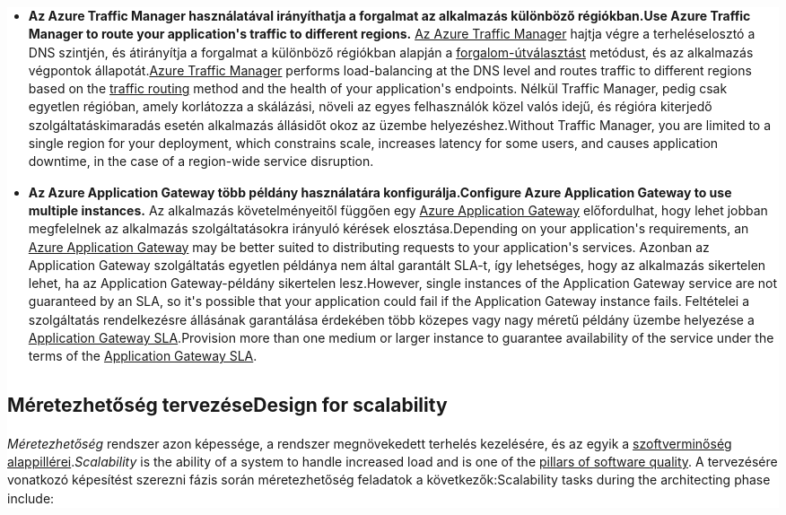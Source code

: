 - <span data-ttu-id="414c8-205">**Az Azure Traffic Manager használatával irányíthatja a forgalmat az alkalmazás különböző régiókban.**</span><span class="sxs-lookup"><span data-stu-id="414c8-205">**Use Azure Traffic Manager to route your application's traffic to different regions.**</span></span> <span data-ttu-id="414c8-206">[Az Azure Traffic Manager](/azure/traffic-manager/traffic-manager-overview/) hajtja végre a terheléselosztó a DNS szintjén, és átirányítja a forgalmat a különböző régiókban alapján a [forgalom-útválasztást](/azure/traffic-manager/traffic-manager-routing-methods/) metódust, és az alkalmazás végpontok állapotát.</span><span class="sxs-lookup"><span data-stu-id="414c8-206">[Azure Traffic Manager](/azure/traffic-manager/traffic-manager-overview/) performs load-balancing at the DNS level and routes traffic to different regions based on the [traffic routing](/azure/traffic-manager/traffic-manager-routing-methods/) method and the health of your application's endpoints.</span></span> <span data-ttu-id="414c8-207">Nélkül Traffic Manager, pedig csak egyetlen régióban, amely korlátozza a skálázási, növeli az egyes felhasználók közel valós idejű, és régióra kiterjedő szolgáltatáskimaradás esetén alkalmazás állásidőt okoz az üzembe helyezéshez.</span><span class="sxs-lookup"><span data-stu-id="414c8-207">Without Traffic Manager, you are limited to a single region for your deployment, which constrains scale, increases latency for some users, and causes application downtime, in the case of a region-wide service disruption.</span></span>

- <span data-ttu-id="414c8-208">**Az Azure Application Gateway több példány használatára konfigurálja.**</span><span class="sxs-lookup"><span data-stu-id="414c8-208">**Configure Azure Application Gateway to use multiple instances.**</span></span> <span data-ttu-id="414c8-209">Az alkalmazás követelményeitől függően egy [Azure Application Gateway](/azure/application-gateway/application-gateway-introduction/) előfordulhat, hogy lehet jobban megfelelnek az alkalmazás szolgáltatásokra irányuló kérések elosztása.</span><span class="sxs-lookup"><span data-stu-id="414c8-209">Depending on your application's requirements, an [Azure Application Gateway](/azure/application-gateway/application-gateway-introduction/) may be better suited to distributing requests to your application's services.</span></span> <span data-ttu-id="414c8-210">Azonban az Application Gateway szolgáltatás egyetlen példánya nem által garantált SLA-t, így lehetséges, hogy az alkalmazás sikertelen lehet, ha az Application Gateway-példány sikertelen lesz.</span><span class="sxs-lookup"><span data-stu-id="414c8-210">However, single instances of the Application Gateway service are not guaranteed by an SLA, so it's possible that your application could fail if the Application Gateway instance fails.</span></span> <span data-ttu-id="414c8-211">Feltételei a szolgáltatás rendelkezésre állásának garantálása érdekében több közepes vagy nagy méretű példány üzembe helyezése a [Application Gateway SLA](https://azure.microsoft.com/support/legal/sla/application-gateway/).</span><span class="sxs-lookup"><span data-stu-id="414c8-211">Provision more than one medium or larger instance to guarantee availability of the service under the terms of the [Application Gateway SLA](https://azure.microsoft.com/support/legal/sla/application-gateway/).</span></span>

## <a name="design-for-scalability"></a><span data-ttu-id="414c8-212">Méretezhetőség tervezése</span><span class="sxs-lookup"><span data-stu-id="414c8-212">Design for scalability</span></span>

<span data-ttu-id="414c8-213">*Méretezhetőség* rendszer azon képessége, a rendszer megnövekedett terhelés kezelésére, és az egyik a [szoftverminőség alappillérei](../guide/pillars.md).</span><span class="sxs-lookup"><span data-stu-id="414c8-213">*Scalability* is the ability of a system to handle increased load and is one of the [pillars of software quality](../guide/pillars.md).</span></span> <span data-ttu-id="414c8-214">A tervezésére vonatkozó képesítést szerezni fázis során méretezhetőség feladatok a következők:</span><span class="sxs-lookup"><span data-stu-id="414c8-214">Scalability tasks during the architecting phase include:</span></span>
